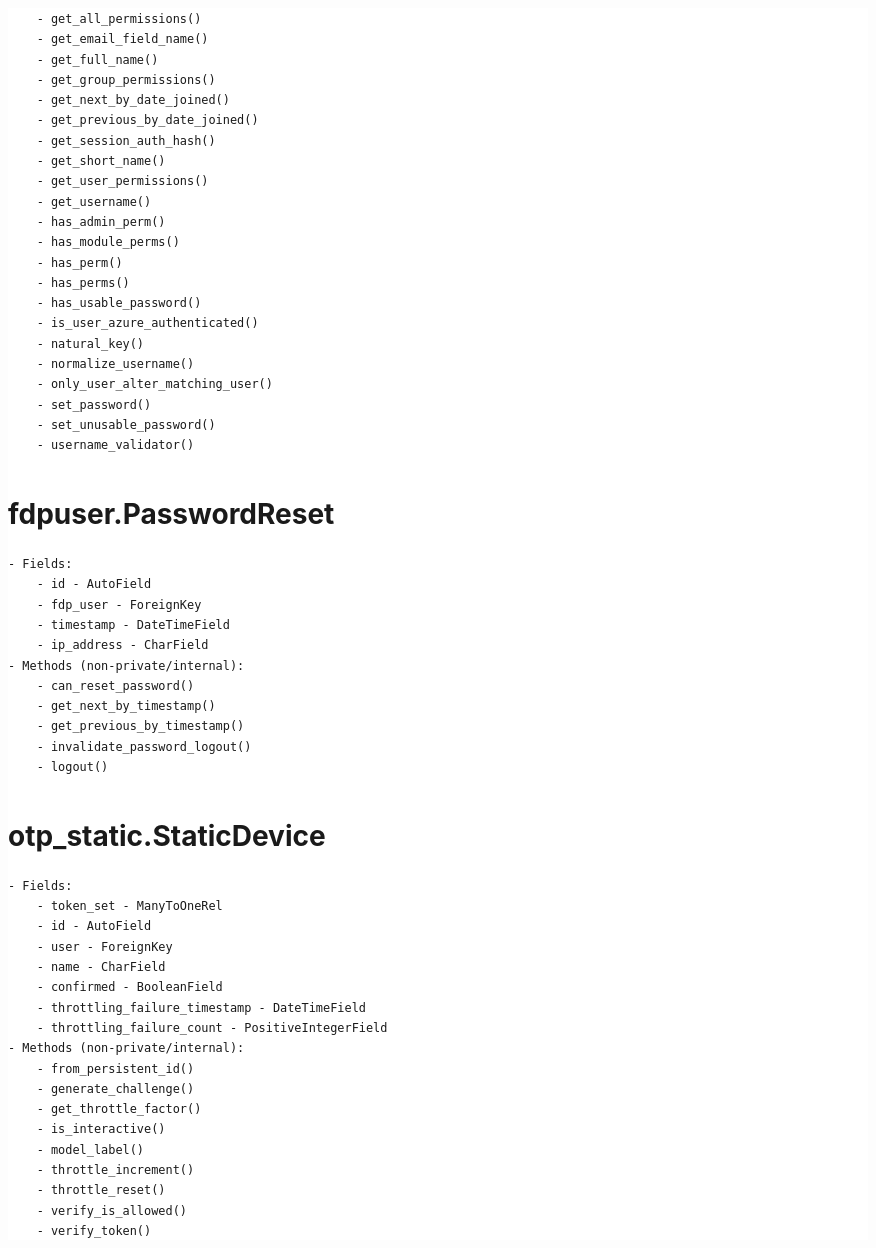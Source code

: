         - get_all_permissions()
        - get_email_field_name()
        - get_full_name()
        - get_group_permissions()
        - get_next_by_date_joined()
        - get_previous_by_date_joined()
        - get_session_auth_hash()
        - get_short_name()
        - get_user_permissions()
        - get_username()
        - has_admin_perm()
        - has_module_perms()
        - has_perm()
        - has_perms()
        - has_usable_password()
        - is_user_azure_authenticated()
        - natural_key()
        - normalize_username()
        - only_user_alter_matching_user()
        - set_password()
        - set_unusable_password()
        - username_validator()


# fdpuser.PasswordReset
    - Fields:
        - id - AutoField
        - fdp_user - ForeignKey
        - timestamp - DateTimeField
        - ip_address - CharField
    - Methods (non-private/internal):
        - can_reset_password()
        - get_next_by_timestamp()
        - get_previous_by_timestamp()
        - invalidate_password_logout()
        - logout()


# otp_static.StaticDevice
    - Fields:
        - token_set - ManyToOneRel
        - id - AutoField
        - user - ForeignKey
        - name - CharField
        - confirmed - BooleanField
        - throttling_failure_timestamp - DateTimeField
        - throttling_failure_count - PositiveIntegerField
    - Methods (non-private/internal):
        - from_persistent_id()
        - generate_challenge()
        - get_throttle_factor()
        - is_interactive()
        - model_label()
        - throttle_increment()
        - throttle_reset()
        - verify_is_allowed()
        - verify_token()
